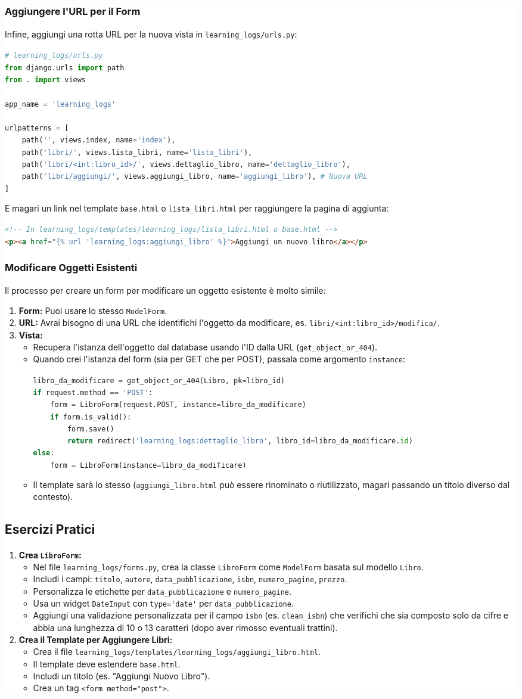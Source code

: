 ### Aggiungere l'URL per il Form

Infine, aggiungi una rotta URL per la nuova vista in `learning_logs/urls.py`:

```python
# learning_logs/urls.py
from django.urls import path
from . import views

app_name = 'learning_logs'

urlpatterns = [
    path('', views.index, name='index'),
    path('libri/', views.lista_libri, name='lista_libri'),
    path('libri/<int:libro_id>/', views.dettaglio_libro, name='dettaglio_libro'),
    path('libri/aggiungi/', views.aggiungi_libro, name='aggiungi_libro'), # Nuova URL
]
```

E magari un link nel template `base.html` o `lista_libri.html` per raggiungere la pagina di aggiunta:

```html
<!-- In learning_logs/templates/learning_logs/lista_libri.html o base.html -->
<p><a href="{% url 'learning_logs:aggiungi_libro' %}">Aggiungi un nuovo libro</a></p>
```

### Modificare Oggetti Esistenti

Il processo per creare un form per modificare un oggetto esistente è molto simile:
1.  **Form:** Puoi usare lo stesso `ModelForm`.
2.  **URL:** Avrai bisogno di una URL che identifichi l'oggetto da modificare, es. `libri/<int:libro_id>/modifica/`.
3.  **Vista:**
    *   Recupera l'istanza dell'oggetto dal database usando l'ID dalla URL (`get_object_or_404`).
    *   Quando crei l'istanza del form (sia per GET che per POST), passala come argomento `instance`:
        ```python
        libro_da_modificare = get_object_or_404(Libro, pk=libro_id)
        if request.method == 'POST':
            form = LibroForm(request.POST, instance=libro_da_modificare)
            if form.is_valid():
                form.save()
                return redirect('learning_logs:dettaglio_libro', libro_id=libro_da_modificare.id)
        else:
            form = LibroForm(instance=libro_da_modificare)
        ```
    *   Il template sarà lo stesso (`aggiungi_libro.html` può essere rinominato o riutilizzato, magari passando un titolo diverso dal contesto).

## Esercizi Pratici

1.  **Crea `LibroForm`:**
    *   Nel file `learning_logs/forms.py`, crea la classe `LibroForm` come `ModelForm` basata sul modello `Libro`.
    *   Includi i campi: `titolo`, `autore`, `data_pubblicazione`, `isbn`, `numero_pagine`, `prezzo`.
    *   Personalizza le etichette per `data_pubblicazione` e `numero_pagine`.
    *   Usa un widget `DateInput` con `type='date'` per `data_pubblicazione`.
    *   Aggiungi una validazione personalizzata per il campo `isbn` (es. `clean_isbn`) che verifichi che sia composto solo da cifre e abbia una lunghezza di 10 o 13 caratteri (dopo aver rimosso eventuali trattini).
2.  **Crea il Template per Aggiungere Libri:**
    *   Crea il file `learning_logs/templates/learning_logs/aggiungi_libro.html`.
    *   Il template deve estendere `base.html`.
    *   Includi un titolo (es. "Aggiungi Nuovo Libro").
    *   Crea un tag `<form method="post">`.